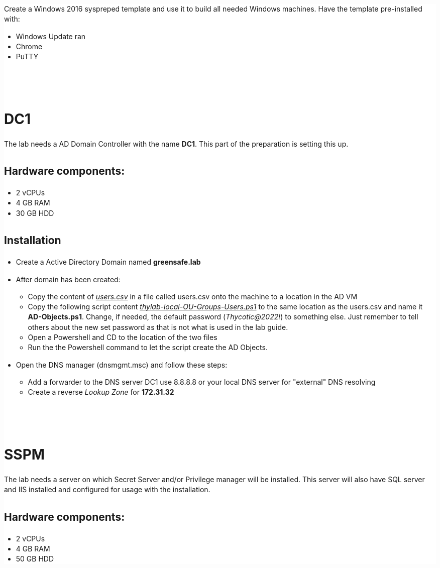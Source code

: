 Create a Windows 2016 syspreped template and use it to build all needed Windows machines. Have the template pre-installed with:
- Windows Update ran
- Chrome
- PuTTY

<BR/><BR/>

# DC1

The lab needs a AD Domain Controller with the name **DC1**. This part of the preparation is setting this up.
## Hardware components:

- 2 vCPUs
- 4 GB RAM
- 30 GB HDD

## Installation

- Create a Active Directory Domain named **greensafe.lab**
- After domain has been created:

    - Copy the content of *[users.csv](https://raw.githubusercontent.com/wessenstam/lab-environment/main/Thycotic%20software/users.csv)* in a file called users.csv onto the machine to a location in the AD VM
    - Copy the following script content *[thylab-local-OU-Groups-Users.ps1](https://raw.githubusercontent.com/wessenstam/lab-environment/main/Thycotic%20software/thylab-local-OU-Groups-Users.ps1)* to the same location as the users.csv and name it **AD-Objects.ps1**. Change, if needed, the default password (*Thycotic@2022!*) to something else. Just remember to tell others about the new set password as that is not what is used in the lab guide.
    - Open a Powershell and CD to the location of the two files
    - Run the the Powershell command to let the script create the AD Objects.

- Open the DNS manager (dnsmgmt.msc) and follow these steps:

    - Add a forwarder to the DNS server DC1 use 8.8.8.8 or your local DNS server for "external" DNS resolving
    - Create a reverse *Lookup Zone* for **172.31.32**


<BR/><BR/>

# SSPM

The lab needs a server on which Secret Server and/or Privilege manager will be installed. This server will also have SQL server and IIS installed and configured for usage with the installation.
## Hardware components:

- 2 vCPUs
- 4 GB RAM
- 50 GB HDD

